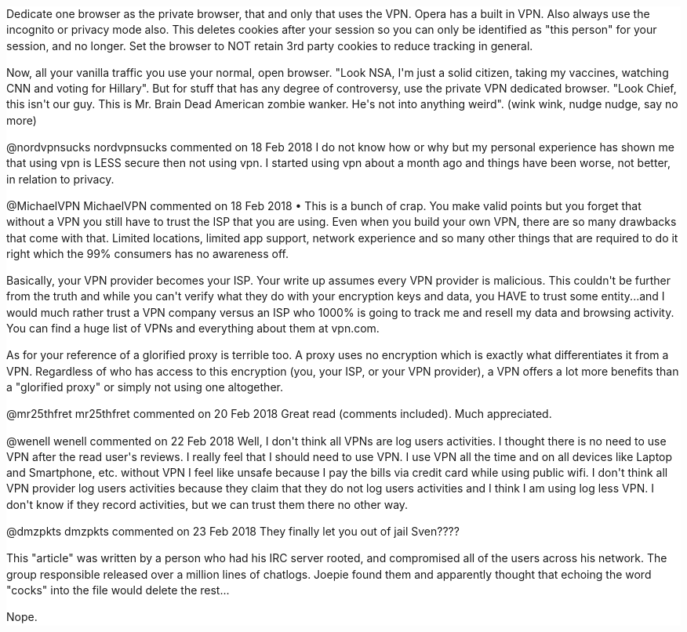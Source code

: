 Dedicate one browser as the private browser, that and only that uses the VPN. Opera has a built in VPN. Also always use the incognito or privacy mode also. This deletes cookies after your session so you can only be identified as "this person" for your session, and no longer. Set the browser to NOT retain 3rd party cookies to reduce tracking in general.

Now, all your vanilla traffic you use your normal, open browser. "Look NSA, I'm just a solid citizen, taking my vaccines, watching CNN and voting for Hillary". But for stuff that has any degree of controversy, use the private VPN dedicated browser. "Look Chief, this isn't our guy. This is Mr. Brain Dead American zombie wanker. He's not into anything weird". (wink wink, nudge nudge, say no more)

@nordvpnsucks
nordvpnsucks commented on 18 Feb 2018
I do not know how or why but my personal experience has shown me that using vpn is LESS secure then not using vpn. I started using vpn about a month ago and things have been worse, not better, in relation to privacy.

@MichaelVPN
MichaelVPN commented on 18 Feb 2018 • 
This is a bunch of crap. You make valid points but you forget that without a VPN you still have to trust the ISP that you are using. Even when you build your own VPN, there are so many drawbacks that come with that. Limited locations, limited app support, network experience and so many other things that are required to do it right which the 99% consumers has no awareness off.

Basically, your VPN provider becomes your ISP. Your write up assumes every VPN provider is malicious. This couldn't be further from the truth and while you can't verify what they do with your encryption keys and data, you HAVE to trust some entity...and I would much rather trust a VPN company versus an ISP who 1000% is going to track me and resell my data and browsing activity. You can find a huge list of VPNs and everything about them at vpn.com.

As for your reference of a glorified proxy is terrible too. A proxy uses no encryption which is exactly what differentiates it from a VPN. Regardless of who has access to this encryption (you, your ISP, or your VPN provider), a VPN offers a lot more benefits than a "glorified proxy" or simply not using one altogether.

@mr25thfret
mr25thfret commented on 20 Feb 2018
Great read (comments included). Much appreciated.

@wenell
wenell commented on 22 Feb 2018
Well, I don't think all VPNs are log users activities. I thought there is no need to use VPN after the read user's reviews. I really feel that I should need to use VPN. I use VPN all the time and on all devices like Laptop and Smartphone, etc. without VPN I feel like unsafe because I pay the bills via credit card while using public wifi. I don't think all VPN provider log users activities because they claim that they do not log users activities and I think I am using log less VPN. I don't know if they record activities, but we can trust them there no other way.

@dmzpkts
dmzpkts commented on 23 Feb 2018
They finally let you out of jail Sven????

This "article" was written by a person who had his IRC server rooted, and compromised all of the users across his network. The group responsible released over a million lines of chatlogs. Joepie found them and apparently thought that echoing the word "cocks" into the file would delete the rest...

Nope.
